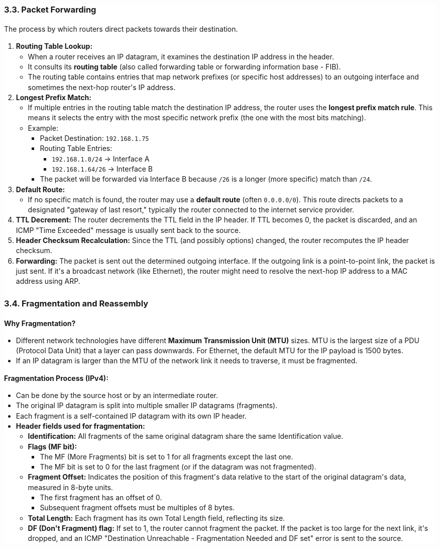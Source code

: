 ### 3.3. Packet Forwarding
The process by which routers direct packets towards their destination.

1.  **Routing Table Lookup:**
    *   When a router receives an IP datagram, it examines the destination IP address in the header.
    *   It consults its **routing table** (also called forwarding table or forwarding information base - FIB).
    *   The routing table contains entries that map network prefixes (or specific host addresses) to an outgoing interface and sometimes the next-hop router's IP address.
2.  **Longest Prefix Match:**
    *   If multiple entries in the routing table match the destination IP address, the router uses the **longest prefix match rule**. This means it selects the entry with the most specific network prefix (the one with the most bits matching).
    *   Example:
        *   Packet Destination: `192.168.1.75`
        *   Routing Table Entries:
            *   `192.168.1.0/24` -> Interface A
            *   `192.168.1.64/26` -> Interface B
        *   The packet will be forwarded via Interface B because `/26` is a longer (more specific) match than `/24`.
3.  **Default Route:**
    *   If no specific match is found, the router may use a **default route** (often `0.0.0.0/0`). This route directs packets to a designated "gateway of last resort," typically the router connected to the internet service provider.
4.  **TTL Decrement:** The router decrements the TTL field in the IP header. If TTL becomes 0, the packet is discarded, and an ICMP "Time Exceeded" message is usually sent back to the source.
5.  **Header Checksum Recalculation:** Since the TTL (and possibly options) changed, the router recomputes the IP header checksum.
6.  **Forwarding:** The packet is sent out the determined outgoing interface. If the outgoing link is a point-to-point link, the packet is just sent. If it's a broadcast network (like Ethernet), the router might need to resolve the next-hop IP address to a MAC address using ARP.

### 3.4. Fragmentation and Reassembly

**Why Fragmentation?**
*   Different network technologies have different **Maximum Transmission Unit (MTU)** sizes. MTU is the largest size of a PDU (Protocol Data Unit) that a layer can pass downwards. For Ethernet, the default MTU for the IP payload is 1500 bytes.
*   If an IP datagram is larger than the MTU of the network link it needs to traverse, it must be fragmented.

**Fragmentation Process (IPv4):**
*   Can be done by the source host or by an intermediate router.
*   The original IP datagram is split into multiple smaller IP datagrams (fragments).
*   Each fragment is a self-contained IP datagram with its own IP header.
*   **Header fields used for fragmentation:**
    *   **Identification:** All fragments of the same original datagram share the same Identification value.
    *   **Flags (MF bit):**
        *   The MF (More Fragments) bit is set to 1 for all fragments except the last one.
        *   The MF bit is set to 0 for the last fragment (or if the datagram was not fragmented).
    *   **Fragment Offset:** Indicates the position of this fragment's data relative to the start of the original datagram's data, measured in 8-byte units.
        *   The first fragment has an offset of 0.
        *   Subsequent fragment offsets must be multiples of 8 bytes.
    *   **Total Length:** Each fragment has its own Total Length field, reflecting its size.
    *   **DF (Don't Fragment) flag:** If set to 1, the router cannot fragment the packet. If the packet is too large for the next link, it's dropped, and an ICMP "Destination Unreachable - Fragmentation Needed and DF set" error is sent to the source.
